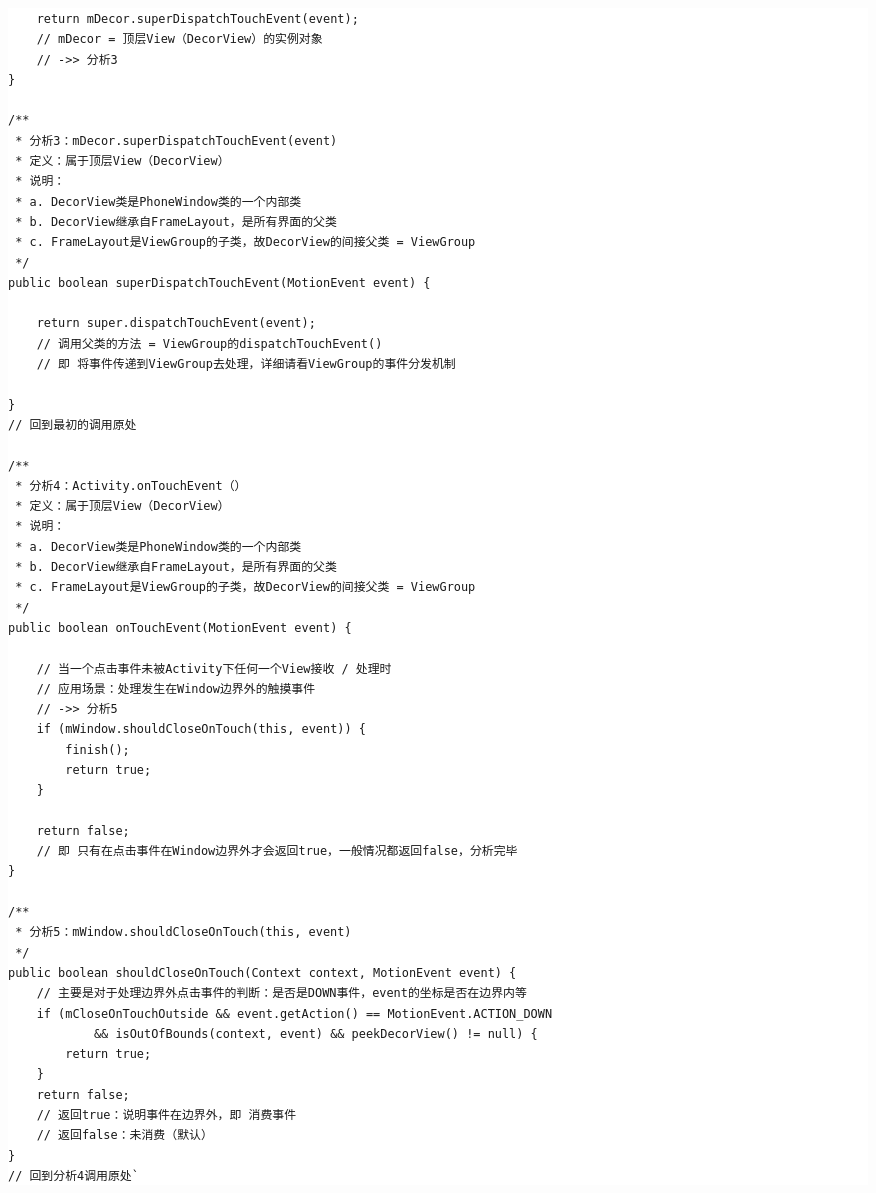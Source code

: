         return mDecor.superDispatchTouchEvent(event);
        // mDecor = 顶层View（DecorView）的实例对象
        // ->> 分析3
    }

    /**
     * 分析3：mDecor.superDispatchTouchEvent(event)
     * 定义：属于顶层View（DecorView）
     * 说明：
     * a. DecorView类是PhoneWindow类的一个内部类
     * b. DecorView继承自FrameLayout，是所有界面的父类
     * c. FrameLayout是ViewGroup的子类，故DecorView的间接父类 = ViewGroup
     */
    public boolean superDispatchTouchEvent(MotionEvent event) {

        return super.dispatchTouchEvent(event);
        // 调用父类的方法 = ViewGroup的dispatchTouchEvent()
        // 即 将事件传递到ViewGroup去处理，详细请看ViewGroup的事件分发机制

    }
    // 回到最初的调用原处

    /**
     * 分析4：Activity.onTouchEvent（）
     * 定义：属于顶层View（DecorView）
     * 说明：
     * a. DecorView类是PhoneWindow类的一个内部类
     * b. DecorView继承自FrameLayout，是所有界面的父类
     * c. FrameLayout是ViewGroup的子类，故DecorView的间接父类 = ViewGroup
     */
    public boolean onTouchEvent(MotionEvent event) {

        // 当一个点击事件未被Activity下任何一个View接收 / 处理时
        // 应用场景：处理发生在Window边界外的触摸事件
        // ->> 分析5
        if (mWindow.shouldCloseOnTouch(this, event)) {
            finish();
            return true;
        }

        return false;
        // 即 只有在点击事件在Window边界外才会返回true，一般情况都返回false，分析完毕
    }

    /**
     * 分析5：mWindow.shouldCloseOnTouch(this, event)
     */
    public boolean shouldCloseOnTouch(Context context, MotionEvent event) {
        // 主要是对于处理边界外点击事件的判断：是否是DOWN事件，event的坐标是否在边界内等
        if (mCloseOnTouchOutside && event.getAction() == MotionEvent.ACTION_DOWN
                && isOutOfBounds(context, event) && peekDecorView() != null) {
            return true;
        }
        return false;
        // 返回true：说明事件在边界外，即 消费事件
        // 返回false：未消费（默认）
    }
    // 回到分析4调用原处`
